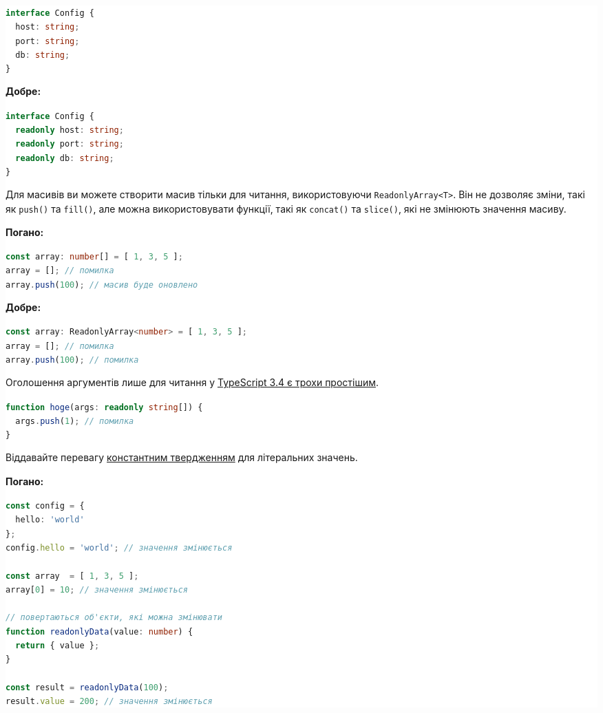 ```ts
interface Config {
  host: string;
  port: string;
  db: string;
}
```

**Добре:**

```ts
interface Config {
  readonly host: string;
  readonly port: string;
  readonly db: string;
}
```

Для масивів ви можете створити масив тільки для читання, використовуючи `ReadonlyArray<T>`.
Він не дозволяє зміни, такі як `push()` та `fill()`, але можна використовувати функції, такі як `concat()` та `slice()`, які не змінюють значення масиву.

**Погано:**

```ts
const array: number[] = [ 1, 3, 5 ];
array = []; // помилка
array.push(100); // масив буде оновлено
```

**Добре:**

```ts
const array: ReadonlyArray<number> = [ 1, 3, 5 ];
array = []; // помилка
array.push(100); // помилка
```

Оголошення аргументів лише для читання у [TypeScript 3.4 є трохи простішим](https://github.com/microsoft/TypeScript/wiki/What's-new-in-TypeScript#improvements-for-readonlyarray-and-readonly-tuples).

```ts
function hoge(args: readonly string[]) {
  args.push(1); // помилка
}
```

Віддавайте перевагу [константним твердженням](https://github.com/microsoft/TypeScript/wiki/What's-new-in-TypeScript#const-assertions) для літеральних значень.

**Погано:**

```ts
const config = {
  hello: 'world'
};
config.hello = 'world'; // значення змінюється

const array  = [ 1, 3, 5 ];
array[0] = 10; // значення змінюється

// повертаються об'єкти, які можна змінювати
function readonlyData(value: number) {
  return { value };
}

const result = readonlyData(100);
result.value = 200; // значення змінюється
```
